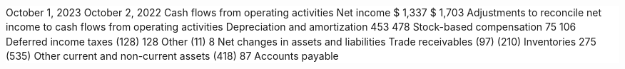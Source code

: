 </thead>
<tbody>
<tr>
<td></td>
<td>October 1, 2023</td>
<td>October 2, 2022</td>
</tr>
<tr>
<td>Cash flows from operating activities</td>
<td></td>
<td></td>
</tr>
<tr>
<td>Net income</td>
<td>$ 1,337</td>
<td>$ 1,703</td>
</tr>
<tr>
<td>Adjustments to reconcile net income to cash flows from operating activities</td>
<td></td>
<td></td>
</tr>
<tr>
<td>Depreciation and amortization</td>
<td>453</td>
<td>478</td>
</tr>
<tr>
<td>Stock-based compensation</td>
<td>75</td>
<td>106</td>
</tr>
<tr>
<td>Deferred income taxes</td>
<td>(128)</td>
<td>128</td>
</tr>
<tr>
<td>Other</td>
<td>(11)</td>
<td>8</td>
</tr>
<tr>
<td>Net changes in assets and liabilities</td>
<td></td>
<td></td>
</tr>
<tr>
<td>Trade receivables</td>
<td>(97)</td>
<td>(210)</td>
</tr>
<tr>
<td>Inventories</td>
<td>275</td>
<td>(535)</td>
</tr>
<tr>
<td>Other current and non-current assets</td>
<td>(418)</td>
<td>87</td>
</tr>
<tr>
<td>Accounts payable</td>